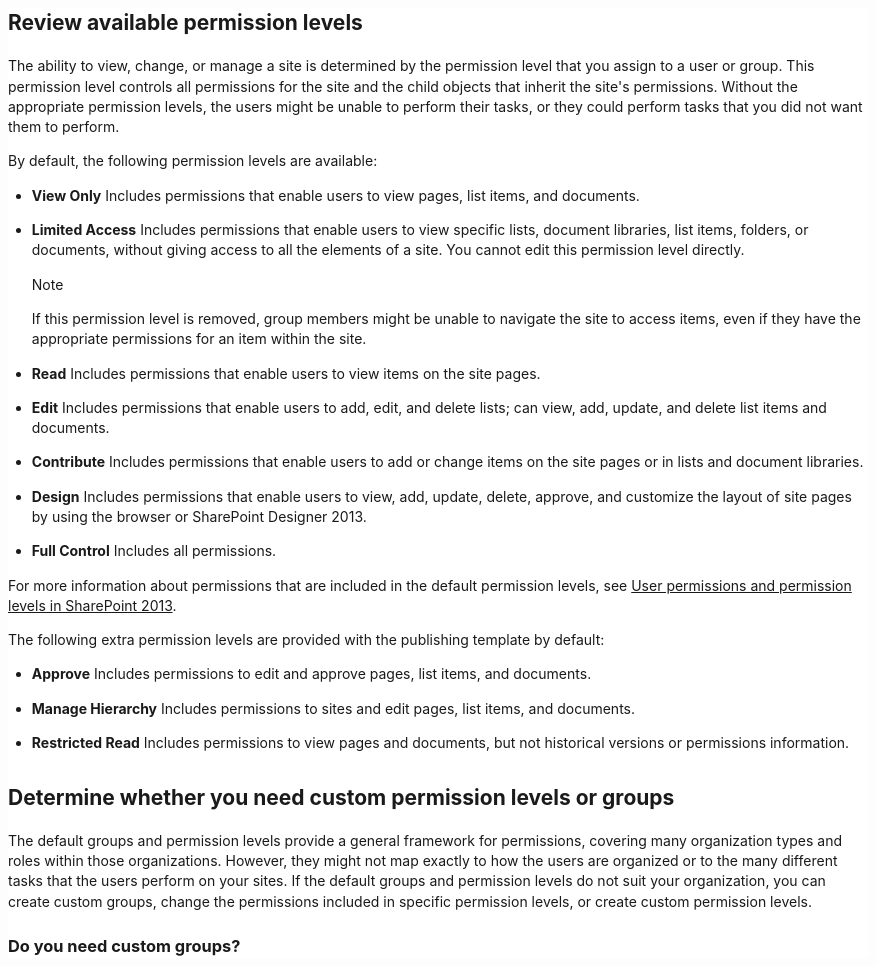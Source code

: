 ## Review available permission levels
<a name="section2"> </a>

The ability to view, change, or manage a site is determined by the permission level that you assign to a user or group. This permission level controls all permissions for the site and the child objects that inherit the site's permissions. Without the appropriate permission levels, the users might be unable to perform their tasks, or they could perform tasks that you did not want them to perform.
  
By default, the following permission levels are available:
  
- **View Only** Includes permissions that enable users to view pages, list items, and documents. 
    
- **Limited Access** Includes permissions that enable users to view specific lists, document libraries, list items, folders, or documents, without giving access to all the elements of a site. You cannot edit this permission level directly. 
    
    > [!NOTE]
    > If this permission level is removed, group members might be unable to navigate the site to access items, even if they have the appropriate permissions for an item within the site. 
  
- **Read** Includes permissions that enable users to view items on the site pages. 
    
- **Edit** Includes permissions that enable users to add, edit, and delete lists; can view, add, update, and delete list items and documents. 
    
- **Contribute** Includes permissions that enable users to add or change items on the site pages or in lists and document libraries. 
    
- **Design** Includes permissions that enable users to view, add, update, delete, approve, and customize the layout of site pages by using the browser or SharePoint Designer 2013. 
    
- **Full Control** Includes all permissions. 
    
For more information about permissions that are included in the default permission levels, see [User permissions and permission levels in SharePoint 2013](user-permissions-and-permission-levels.md).
  
The following extra permission levels are provided with the publishing template by default:
  
- **Approve** Includes permissions to edit and approve pages, list items, and documents. 
    
- **Manage Hierarchy** Includes permissions to sites and edit pages, list items, and documents. 
    
- **Restricted Read** Includes permissions to view pages and documents, but not historical versions or permissions information. 
    
## Determine whether you need custom permission levels or groups
<a name="section3"> </a>

The default groups and permission levels provide a general framework for permissions, covering many organization types and roles within those organizations. However, they might not map exactly to how the users are organized or to the many different tasks that the users perform on your sites. If the default groups and permission levels do not suit your organization, you can create custom groups, change the permissions included in specific permission levels, or create custom permission levels.
  
### Do you need custom groups?
